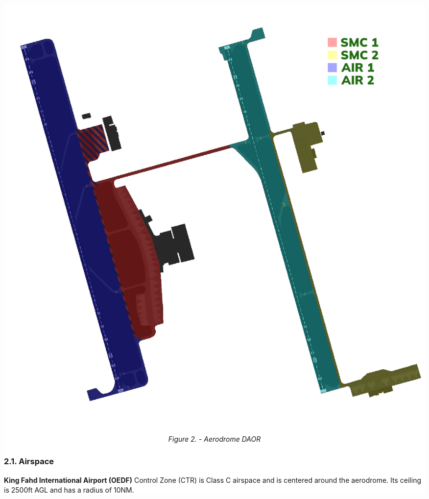 ![Loading](imgs/aor.png#center)

<p style="text-align: center; font-style: italic;">
Figure 2. - Aerodrome DAOR
</p>

### 2.1. Airspace
**King Fahd International Airport (OEDF)** Control Zone (CTR) is Class C airspace and is centered around the aerodrome. Its ceiling is 2500ft AGL and has a radius of 10NM.
